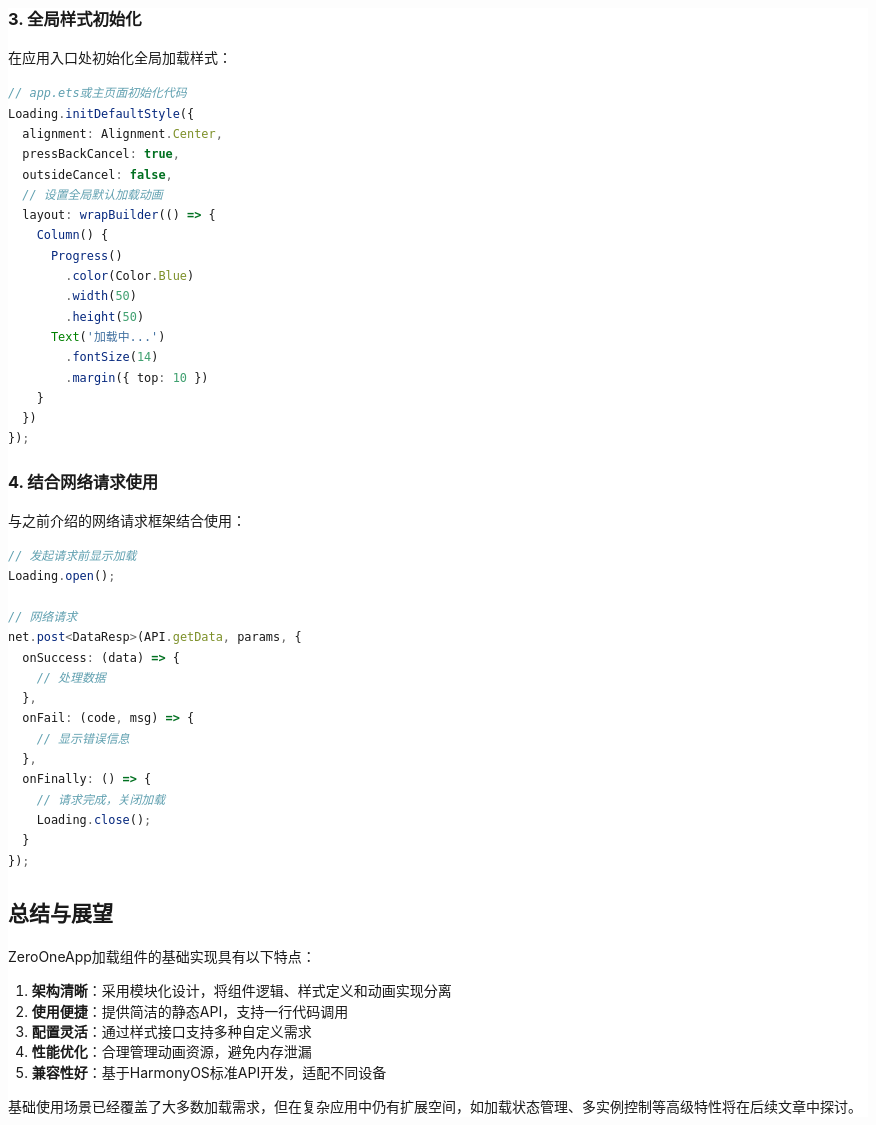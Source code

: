 ### 3. 全局样式初始化

在应用入口处初始化全局加载样式：

```typescript
// app.ets或主页面初始化代码
Loading.initDefaultStyle({
  alignment: Alignment.Center,
  pressBackCancel: true,
  outsideCancel: false,
  // 设置全局默认加载动画
  layout: wrapBuilder(() => {
    Column() {
      Progress()
        .color(Color.Blue)
        .width(50)
        .height(50)
      Text('加载中...')
        .fontSize(14)
        .margin({ top: 10 })
    }
  })
});
```

### 4. 结合网络请求使用

与之前介绍的网络请求框架结合使用：

```typescript
// 发起请求前显示加载
Loading.open();

// 网络请求
net.post<DataResp>(API.getData, params, {
  onSuccess: (data) => {
    // 处理数据
  },
  onFail: (code, msg) => {
    // 显示错误信息
  },
  onFinally: () => {
    // 请求完成，关闭加载
    Loading.close();
  }
});
```

## 总结与展望

ZeroOneApp加载组件的基础实现具有以下特点：

1. **架构清晰**：采用模块化设计，将组件逻辑、样式定义和动画实现分离
2. **使用便捷**：提供简洁的静态API，支持一行代码调用
3. **配置灵活**：通过样式接口支持多种自定义需求
4. **性能优化**：合理管理动画资源，避免内存泄漏
5. **兼容性好**：基于HarmonyOS标准API开发，适配不同设备

基础使用场景已经覆盖了大多数加载需求，但在复杂应用中仍有扩展空间，如加载状态管理、多实例控制等高级特性将在后续文章中探讨。
